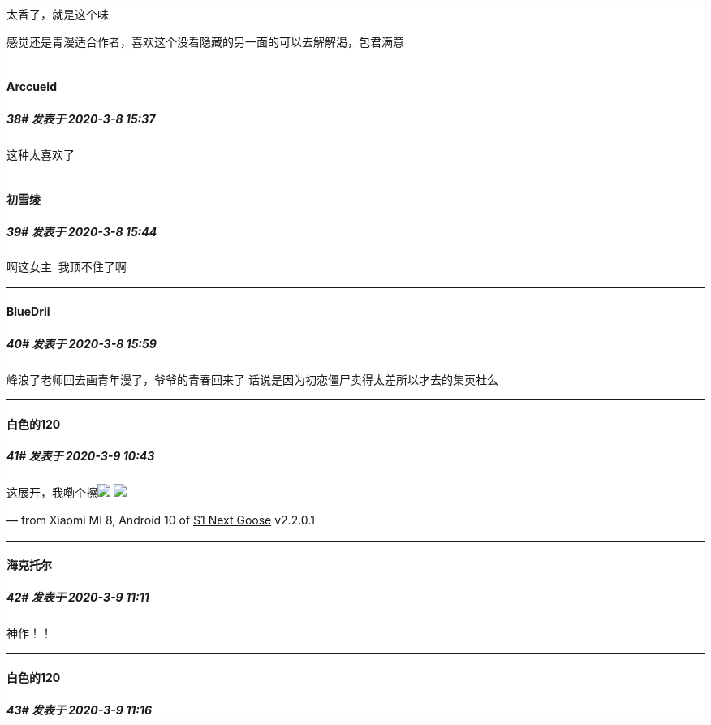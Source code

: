 
太香了，就是这个味

感觉还是青漫适合作者，喜欢这个没看隐藏的另一面的可以去解解渴，包君满意


-----

####  Arccueid  
##### 38#       发表于 2020-3-8 15:37


这种太喜欢了


-----

####  初雪绫  
##### 39#       发表于 2020-3-8 15:44


啊这女主  我顶不住了啊


-----

####  BlueDrii  
##### 40#       发表于 2020-3-8 15:59


峰浪了老师回去画青年漫了，爷爷的青春回来了
话说是因为初恋僵尸卖得太差所以才去的集英社么


-----

####  白色的120  
##### 41#       发表于 2020-3-9 10:43


这展开，我嘞个擦<img src="https://static.saraba1st.com/image/smiley/face2017/103.png" referrerpolicy="no-referrer">
<img src="https://pic.downk.cc/item/5e65ad3598271cb2b8e9d2a4.jpg" referrerpolicy="no-referrer">


— from Xiaomi MI 8, Android 10 of [S1 Next Goose](https://pan.baidu.com/s/1mi43uRm) v2.2.0.1


-----

####  海克托尔  
##### 42#       发表于 2020-3-9 11:11


神作！！


-----

####  白色的120  
##### 43#       发表于 2020-3-9 11:16
